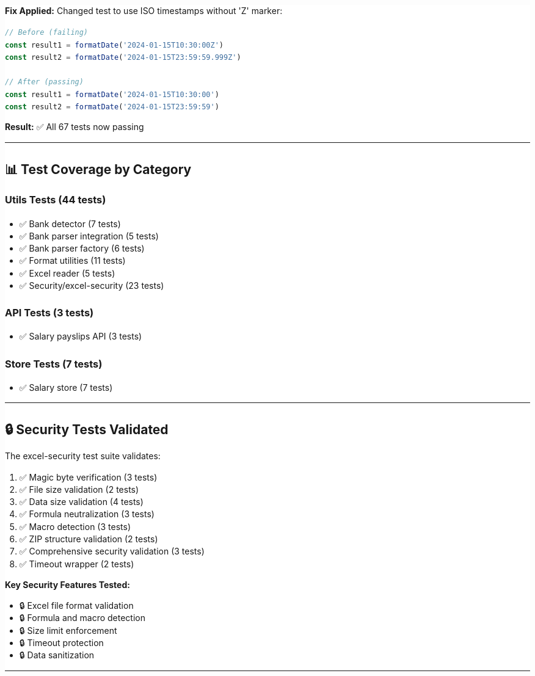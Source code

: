 **Fix Applied:**
Changed test to use ISO timestamps without 'Z' marker:

```typescript
// Before (failing)
const result1 = formatDate('2024-01-15T10:30:00Z')
const result2 = formatDate('2024-01-15T23:59:59.999Z')

// After (passing)
const result1 = formatDate('2024-01-15T10:30:00')
const result2 = formatDate('2024-01-15T23:59:59')
```

**Result:** ✅ All 67 tests now passing

---

## 📊 Test Coverage by Category

### Utils Tests (44 tests)

- ✅ Bank detector (7 tests)
- ✅ Bank parser integration (5 tests)
- ✅ Bank parser factory (6 tests)
- ✅ Format utilities (11 tests)
- ✅ Excel reader (5 tests)
- ✅ Security/excel-security (23 tests)

### API Tests (3 tests)

- ✅ Salary payslips API (3 tests)

### Store Tests (7 tests)

- ✅ Salary store (7 tests)

---

## 🔒 Security Tests Validated

The excel-security test suite validates:

1. ✅ Magic byte verification (3 tests)
2. ✅ File size validation (2 tests)
3. ✅ Data size validation (4 tests)
4. ✅ Formula neutralization (3 tests)
5. ✅ Macro detection (3 tests)
6. ✅ ZIP structure validation (2 tests)
7. ✅ Comprehensive security validation (3 tests)
8. ✅ Timeout wrapper (2 tests)

**Key Security Features Tested:**

- 🔒 Excel file format validation
- 🔒 Formula and macro detection
- 🔒 Size limit enforcement
- 🔒 Timeout protection
- 🔒 Data sanitization

---